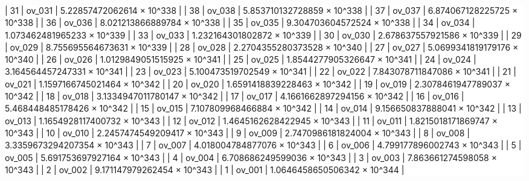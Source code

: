 | 31 | ov_031 | 5.22857472062614 × 10^338 |
| 38 | ov_038 | 5.853710132728859 × 10^338 |
| 37 | ov_037 | 6.874067128225725 × 10^338 |
| 36 | ov_036 | 8.021213866889784 × 10^338 |
| 35 | ov_035 | 9.304703604572524 × 10^338 |
| 34 | ov_034 | 1.073462481965233 × 10^339 |
| 33 | ov_033 | 1.232164301802872 × 10^339 |
| 30 | ov_030 | 2.678637557921586 × 10^339 |
| 29 | ov_029 | 8.755695564673631 × 10^339 |
| 28 | ov_028 | 2.2704355280373528 × 10^340 |
| 27 | ov_027 | 5.0699341819179176 × 10^340 |
| 26 | ov_026 | 1.0129849051515925 × 10^341 |
| 25 | ov_025 | 1.8544277905326647 × 10^341 |
| 24 | ov_024 | 3.164564457247331 × 10^341 |
| 23 | ov_023 | 5.100473519702549 × 10^341 |
| 22 | ov_022 | 7.843078711847086 × 10^341 |
| 21 | ov_021 | 1.1597166745021464 × 10^342 |
| 20 | ov_020 | 1.6591418839228463 × 10^342 |
| 19 | ov_019 | 2.3078461947789037 × 10^342 |
| 18 | ov_018 | 3.1334947011780147 × 10^342 |
| 17 | ov_017 | 4.1661662897294156 × 10^342 |
| 16 | ov_016 | 5.468448485178426 × 10^342 |
| 15 | ov_015 | 7.107809968466884 × 10^342 |
| 14 | ov_014 | 9.156650837888041 × 10^342 |
| 13 | ov_013 | 1.1654928117400732 × 10^343 |
| 12 | ov_012 | 1.4645162628422945 × 10^343 |
| 11 | ov_011 | 1.8215018171869747 × 10^343 |
| 10 | ov_010 | 2.2457474549209417 × 10^343 |
| 9 | ov_009 | 2.7470986181824004 × 10^343 |
| 8 | ov_008 | 3.3359673294207354 × 10^343 |
| 7 | ov_007 | 4.018004784877076 × 10^343 |
| 6 | ov_006 | 4.799177896002743 × 10^343 |
| 5 | ov_005 | 5.691753697927164 × 10^343 |
| 4 | ov_004 | 6.708686249599036 × 10^343 |
| 3 | ov_003 | 7.863661274598058 × 10^343 |
| 2 | ov_002 | 9.171147979262454 × 10^343 |
| 1 | ov_001 | 1.0646458650506342 × 10^344 |


